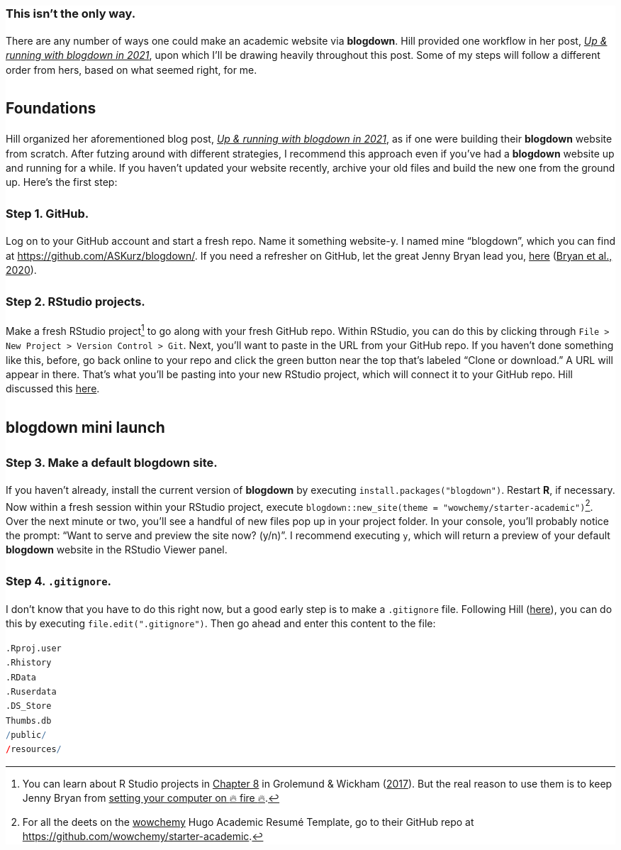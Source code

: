 ### This isn’t the only way.

There are any number of ways one could make an academic website via **blogdown**. Hill provided one workflow in her post, [*Up & running with blogdown in 2021*](https://alison.rbind.io/post/new-year-new-blogdown/), upon which I’ll be drawing heavily throughout this post. Some of my steps will follow a different order from hers, based on what seemed right, for me.

## Foundations

Hill organized her aforementioned blog post, [*Up & running with blogdown in 2021*](https://alison.rbind.io/post/new-year-new-blogdown/), as if one were building their **blogdown** website from scratch. After futzing around with different strategies, I recommend this approach even if you’ve had a **blogdown** website up and running for a while. If you haven’t updated your website recently, archive your old files and build the new one from the ground up. Here’s the first step:

### Step 1. GitHub.

Log on to your GitHub account and start a fresh repo. Name it something website-y. I named mine “blogdown”, which you can find at <https://github.com/ASKurz/blogdown/>. If you need a refresher on GitHub, let the great Jenny Bryan lead you, [here](http://happygitwithr.com/) ([Bryan et al., 2020](#ref-bryanHappyGitGitHub2020)).

### Step 2. RStudio projects.

Make a fresh RStudio project[^2] to go along with your fresh GitHub repo. Within RStudio, you can do this by clicking through `File > New Project > Version Control > Git`. Next, you’ll want to paste in the URL from your GitHub repo. If you haven’t done something like this, before, go back online to your repo and click the green button near the top that’s labeled “Clone or download.” A URL will appear in there. That’s what you’ll be pasting into your new RStudio project, which will connect it to your GitHub repo. Hill discussed this [here](https://alison.rbind.io/post/new-year-new-blogdown/#step-1-create-repo).

## **blogdown** mini launch

### Step 3. Make a default **blogdown** site.

If you haven’t already, install the current version of **blogdown** by executing `install.packages("blogdown")`. Restart **R**, if necessary. Now within a fresh session within your RStudio project, execute `blogdown::new_site(theme = "wowchemy/starter-academic")`[^3]. Over the next minute or two, you’ll see a handful of new files pop up in your project folder. In your console, you’ll probably notice the prompt: “Want to serve and preview the site now? (y/n)”. I recommend executing `y`, which will return a preview of your default **blogdown** website in the RStudio Viewer panel.

### Step 4. `.gitignore`.

I don’t know that you have to do this right now, but a good early step is to make a `.gitignore` file. Following Hill ([here](https://alison.rbind.io/post/new-year-new-blogdown/#using-github)), you can do this by executing `file.edit(".gitignore")`. Then go ahead and enter this content to the file:

``` r
.Rproj.user
.Rhistory
.RData
.Ruserdata
.DS_Store
Thumbs.db 
/public/
/resources/
```


[^1]: To be clear, this is not a criticism of the authors. Rather, it’s an attempt to acknowledge the magnitude of their herculean undertaking.
[^2]: You can learn about R Studio projects in [Chapter 8](https://r4ds.had.co.nz/workflow-projects.html) in Grolemund & Wickham ([2017](#ref-grolemundDataScience2017)). But the real reason to use them is to keep Jenny Bryan from [setting your computer on :fire: fire :fire:](https://www.tidyverse.org/blog/2017/12/workflow-vs-script/).
[^3]: For all the deets on the [wowchemy](https://wowchemy.com/) Hugo Academic Resumé Template, go to their GitHub repo at <https://github.com/wowchemy/starter-academic>.
[^4]: To learn about how YAML metadata works for **blogdown** websites, your best bet is probably to start [here](https://bookdown.org/yihui/blogdown/content.html#yaml-metadata). If you’re brave, you can also just go to the source, <https://yaml.org/>.
[^5]: I know there are some strong opinions about naming conventions for files and folders, one of which is you should avoid white spaces. This has never been a problem, in my experience. You do you.
[^6]: If you’re really curious, you can find the files for this post [here](https://github.com/ASKurz/blogdown/tree/main/content/post/2021-05-03-blogdown-updates-prompted-a-website-overhaul-these-are-my-notes). The `index.Rmd` file is probably the one you want.